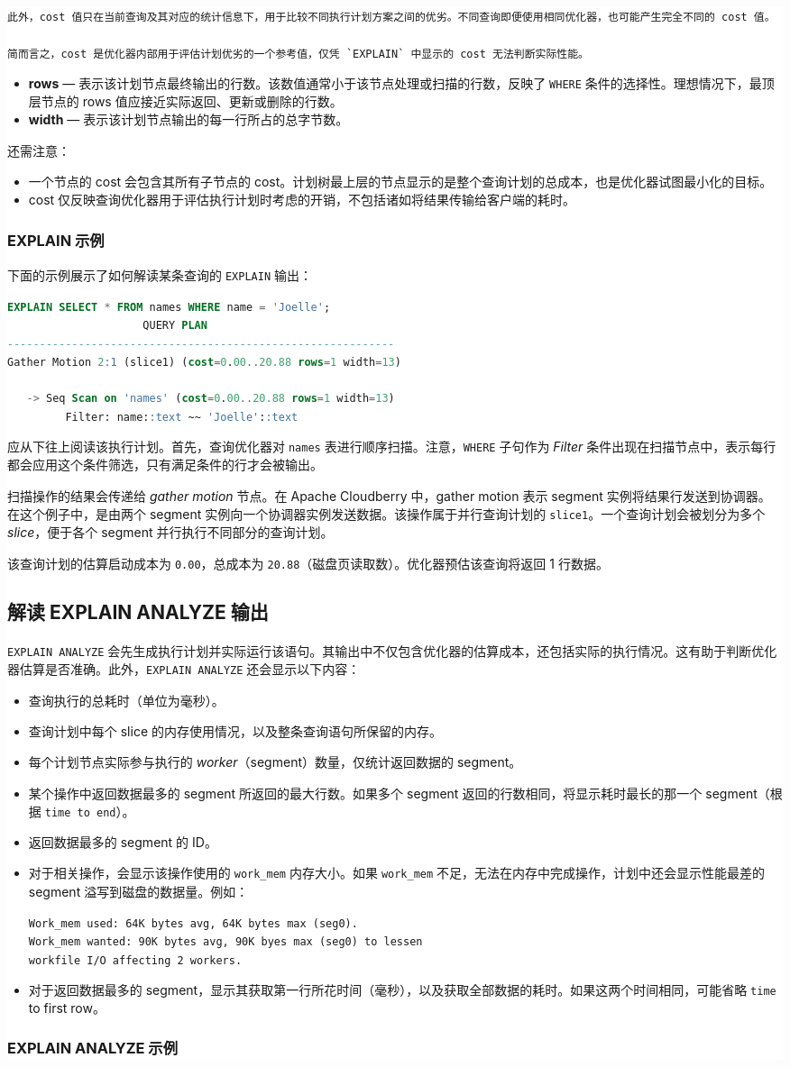     此外，cost 值只在当前查询及其对应的统计信息下，用于比较不同执行计划方案之间的优劣。不同查询即便使用相同优化器，也可能产生完全不同的 cost 值。

    简而言之，cost 是优化器内部用于评估计划优劣的一个参考值，仅凭 `EXPLAIN` 中显示的 cost 无法判断实际性能。

- **rows** — 表示该计划节点最终输出的行数。该数值通常小于该节点处理或扫描的行数，反映了 `WHERE` 条件的选择性。理想情况下，最顶层节点的 rows 值应接近实际返回、更新或删除的行数。
- **width** — 表示该计划节点输出的每一行所占的总字节数。

还需注意：

- 一个节点的 cost 会包含其所有子节点的 cost。计划树最上层的节点显示的是整个查询计划的总成本，也是优化器试图最小化的目标。
- cost 仅反映查询优化器用于评估执行计划时考虑的开销，不包括诸如将结果传输给客户端的耗时。

### EXPLAIN 示例

下面的示例展示了如何解读某条查询的 `EXPLAIN` 输出：

```sql
EXPLAIN SELECT * FROM names WHERE name = 'Joelle';
                     QUERY PLAN
------------------------------------------------------------
Gather Motion 2:1 (slice1) (cost=0.00..20.88 rows=1 width=13)

   -> Seq Scan on 'names' (cost=0.00..20.88 rows=1 width=13)
         Filter: name::text ~~ 'Joelle'::text
```

应从下往上阅读该执行计划。首先，查询优化器对 `names` 表进行顺序扫描。注意，`WHERE` 子句作为 *Filter* 条件出现在扫描节点中，表示每行都会应用这个条件筛选，只有满足条件的行才会被输出。

扫描操作的结果会传递给 *gather motion* 节点。在 Apache Cloudberry 中，gather motion 表示 segment 实例将结果行发送到协调器。在这个例子中，是由两个 segment 实例向一个协调器实例发送数据。该操作属于并行查询计划的 `slice1`。一个查询计划会被划分为多个 *slice*，便于各个 segment 并行执行不同部分的查询计划。

该查询计划的估算启动成本为 `0.00`，总成本为 `20.88`（磁盘页读取数）。优化器预估该查询将返回 1 行数据。

## 解读 EXPLAIN ANALYZE 输出

`EXPLAIN ANALYZE` 会先生成执行计划并实际运行该语句。其输出中不仅包含优化器的估算成本，还包括实际的执行情况。这有助于判断优化器估算是否准确。此外，`EXPLAIN ANALYZE` 还会显示以下内容：

- 查询执行的总耗时（单位为毫秒）。
- 查询计划中每个 slice 的内存使用情况，以及整条查询语句所保留的内存。
- 每个计划节点实际参与执行的 *worker*（segment）数量，仅统计返回数据的 segment。
- 某个操作中返回数据最多的 segment 所返回的最大行数。如果多个 segment 返回的行数相同，将显示耗时最长的那一个 segment（根据 `time to end`）。
- 返回数据最多的 segment 的 ID。
- 对于相关操作，会显示该操作使用的 `work_mem` 内存大小。如果 `work_mem` 不足，无法在内存中完成操作，计划中还会显示性能最差的 segment 溢写到磁盘的数据量。例如：

    ```
    Work_mem used: 64K bytes avg, 64K bytes max (seg0).
    Work_mem wanted: 90K bytes avg, 90K byes max (seg0) to lessen 
    workfile I/O affecting 2 workers.
    ```

- 对于返回数据最多的 segment，显示其获取第一行所花时间（毫秒），以及获取全部数据的耗时。如果这两个时间相同，可能省略 `time` to first row。

### EXPLAIN ANALYZE 示例
